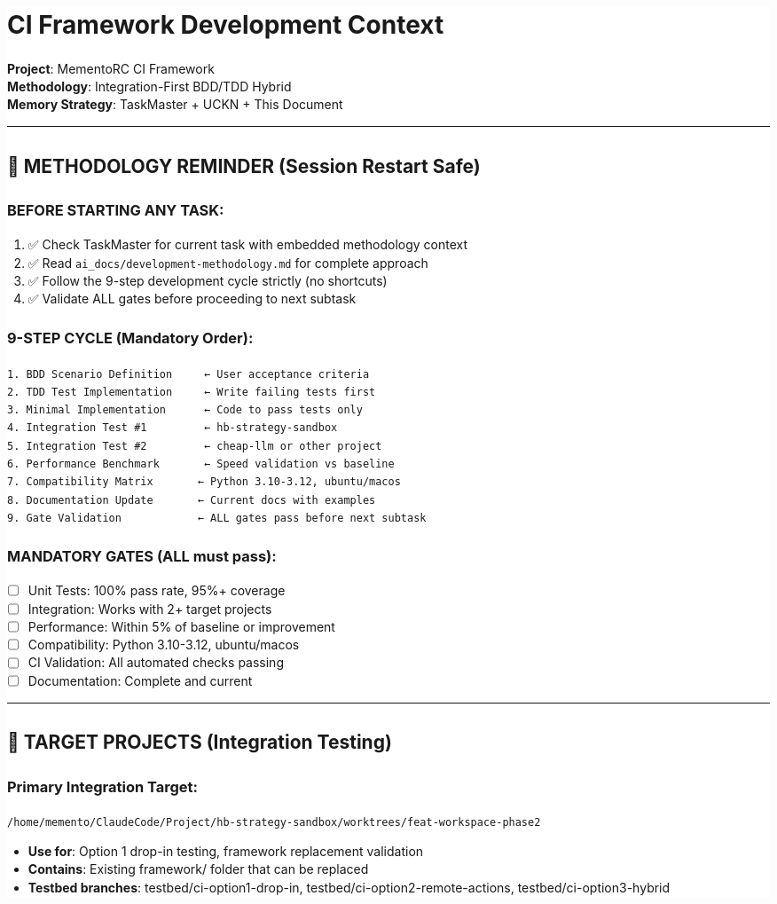 # CI Framework Development Context

**Project**: MementoRC CI Framework  
**Methodology**: Integration-First BDD/TDD Hybrid  
**Memory Strategy**: TaskMaster + UCKN + This Document  

---

## 🔄 **METHODOLOGY REMINDER (Session Restart Safe)**

### **BEFORE STARTING ANY TASK:**
1. ✅ Check TaskMaster for current task with embedded methodology context
2. ✅ Read `ai_docs/development-methodology.md` for complete approach
3. ✅ Follow the 9-step development cycle strictly (no shortcuts)
4. ✅ Validate ALL gates before proceeding to next subtask

### **9-STEP CYCLE (Mandatory Order):**
```
1. BDD Scenario Definition     ← User acceptance criteria
2. TDD Test Implementation     ← Write failing tests first  
3. Minimal Implementation      ← Code to pass tests only
4. Integration Test #1         ← hb-strategy-sandbox
5. Integration Test #2         ← cheap-llm or other project
6. Performance Benchmark       ← Speed validation vs baseline
7. Compatibility Matrix       ← Python 3.10-3.12, ubuntu/macos
8. Documentation Update       ← Current docs with examples
9. Gate Validation            ← ALL gates pass before next subtask
```

### **MANDATORY GATES (ALL must pass):**
- [ ] Unit Tests: 100% pass rate, 95%+ coverage
- [ ] Integration: Works with 2+ target projects
- [ ] Performance: Within 5% of baseline or improvement
- [ ] Compatibility: Python 3.10-3.12, ubuntu/macos
- [ ] CI Validation: All automated checks passing
- [ ] Documentation: Complete and current

---

## 📂 **TARGET PROJECTS (Integration Testing)**

### **Primary Integration Target:**
```
/home/memento/ClaudeCode/Project/hb-strategy-sandbox/worktrees/feat-workspace-phase2
```
- **Use for**: Option 1 drop-in testing, framework replacement validation
- **Contains**: Existing framework/ folder that can be replaced
- **Testbed branches**: testbed/ci-option1-drop-in, testbed/ci-option2-remote-actions, testbed/ci-option3-hybrid
